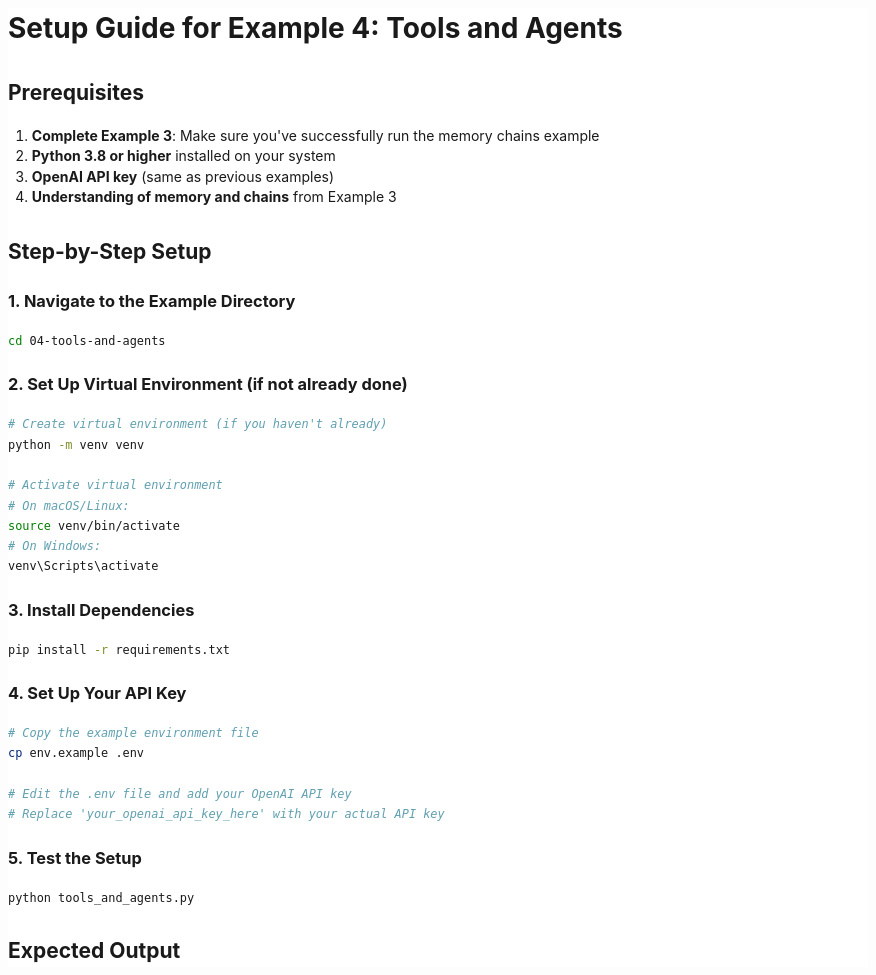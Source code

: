 # Setup Guide for Example 4: Tools and Agents

## Prerequisites

1. **Complete Example 3**: Make sure you've successfully run the memory chains example
2. **Python 3.8 or higher** installed on your system
3. **OpenAI API key** (same as previous examples)
4. **Understanding of memory and chains** from Example 3

## Step-by-Step Setup

### 1. Navigate to the Example Directory
```bash
cd 04-tools-and-agents
```

### 2. Set Up Virtual Environment (if not already done)
```bash
# Create virtual environment (if you haven't already)
python -m venv venv

# Activate virtual environment
# On macOS/Linux:
source venv/bin/activate
# On Windows:
venv\Scripts\activate
```

### 3. Install Dependencies
```bash
pip install -r requirements.txt
```

### 4. Set Up Your API Key
```bash
# Copy the example environment file
cp env.example .env

# Edit the .env file and add your OpenAI API key
# Replace 'your_openai_api_key_here' with your actual API key
```

### 5. Test the Setup
```bash
python tools_and_agents.py
```

## Expected Output
